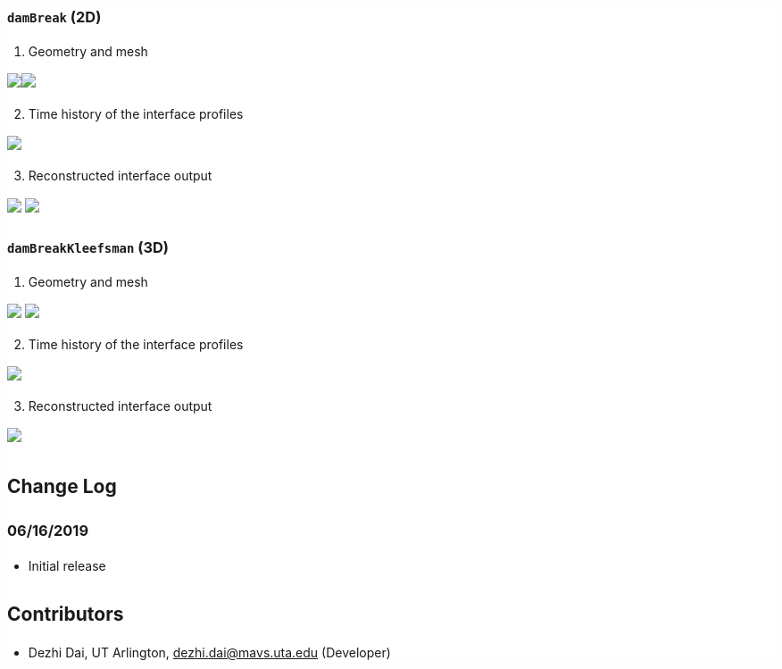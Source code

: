 ### ```damBreak``` (2D)

1. Geometry and mesh

<img src="https://i.imgur.com/FQTp96O.png" width="400"><img src="https://i.imgur.com/jkn2VvK.png" width="400">

2. Time history of the interface profiles

<img src="https://imgur.com/lKXr6KS.gif" width="400">

3. Reconstructed interface output

<img src="https://imgur.com/b5sXIPJ.png" width="800">

<img src="https://imgur.com/NShuSop.png" width="800">


### ```damBreakKleefsman``` (3D)

1. Geometry and mesh

<img src="https://imgur.com/ljBgzWJ.png" width="500">

<img src="https://imgur.com/haWjXMc.png" width="500">

2. Time history of the interface profiles

<img src="https://i.imgur.com/8ibnl2u.gif">

3. Reconstructed interface output

<img src="https://imgur.com/6z9RrUB.png">


## Change Log

### 06/16/2019

* Initial release


## Contributors

* Dezhi Dai, UT Arlington, dezhi.dai@mavs.uta.edu (Developer)
